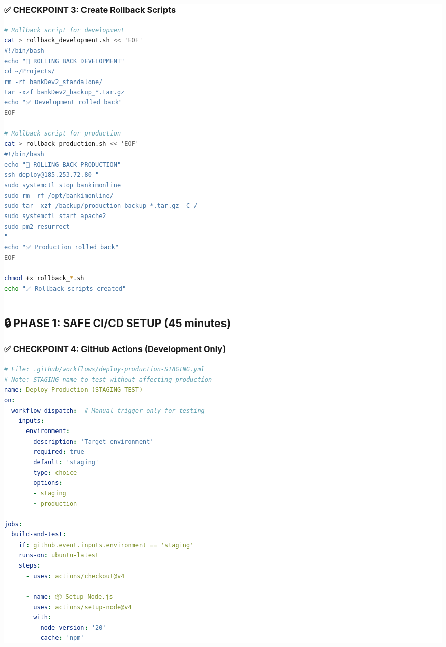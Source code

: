 ### **✅ CHECKPOINT 3: Create Rollback Scripts**
```bash
# Rollback script for development
cat > rollback_development.sh << 'EOF'
#!/bin/bash
echo "🚨 ROLLING BACK DEVELOPMENT"
cd ~/Projects/
rm -rf bankDev2_standalone/
tar -xzf bankDev2_backup_*.tar.gz
echo "✅ Development rolled back"
EOF

# Rollback script for production
cat > rollback_production.sh << 'EOF'
#!/bin/bash
echo "🚨 ROLLING BACK PRODUCTION"
ssh deploy@185.253.72.80 "
sudo systemctl stop bankimonline
sudo rm -rf /opt/bankimonline/
sudo tar -xzf /backup/production_backup_*.tar.gz -C /
sudo systemctl start apache2
sudo pm2 resurrect
"
echo "✅ Production rolled back"
EOF

chmod +x rollback_*.sh
echo "✅ Rollback scripts created"
```

---

## 🔒 **PHASE 1: SAFE CI/CD SETUP (45 minutes)**

### **✅ CHECKPOINT 4: GitHub Actions (Development Only)**
```yaml
# File: .github/workflows/deploy-production-STAGING.yml
# Note: STAGING name to test without affecting production
name: Deploy Production (STAGING TEST)
on:
  workflow_dispatch:  # Manual trigger only for testing
    inputs:
      environment:
        description: 'Target environment'
        required: true
        default: 'staging'
        type: choice
        options:
        - staging
        - production

jobs:
  build-and-test:
    if: github.event.inputs.environment == 'staging'
    runs-on: ubuntu-latest
    steps:
      - uses: actions/checkout@v4
      
      - name: 📦 Setup Node.js
        uses: actions/setup-node@v4
        with:
          node-version: '20'
          cache: 'npm'
```